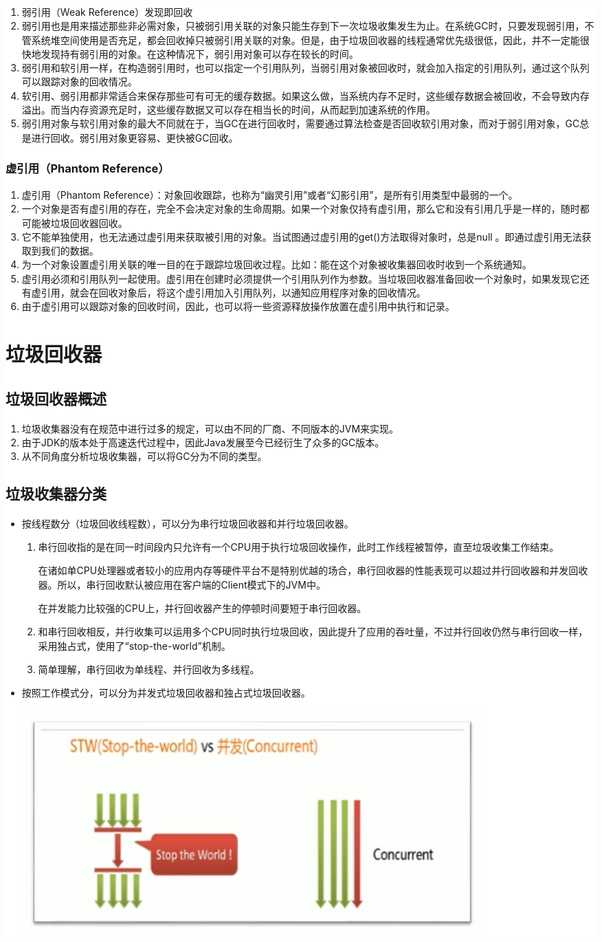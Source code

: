1. 弱引用（Weak Reference）发现即回收
2. 弱引用也是用来描述那些非必需对象，只被弱引用关联的对象只能生存到下一次垃圾收集发生为止。在系统GC时，只要发现弱引用，不管系统堆空间使用是否充足，都会回收掉只被弱引用关联的对象。但是，由于垃圾回收器的线程通常优先级很低，因此，并不一定能很快地发现持有弱引用的对象。在这种情况下，弱引用对象可以存在较长的时间。
3. 弱引用和软引用一样，在构造弱引用时，也可以指定一个引用队列，当弱引用对象被回收时，就会加入指定的引用队列，通过这个队列可以跟踪对象的回收情况。
4. 软引用、弱引用都非常适合来保存那些可有可无的缓存数据。如果这么做，当系统内存不足时，这些缓存数据会被回收，不会导致内存溢出。而当内存资源充足时，这些缓存数据又可以存在相当长的时间，从而起到加速系统的作用。
5. 弱引用对象与软引用对象的最大不同就在于，当GC在进行回收时，需要通过算法检查是否回收软引用对象，而对于弱引用对象，GC总是进行回收。弱引用对象更容易、更快被GC回收。

### 虚引用（Phantom Reference）

1. 虚引用（Phantom Reference）：对象回收跟踪，也称为“幽灵引用”或者“幻影引用”，是所有引用类型中最弱的一个。
2. 一个对象是否有虚引用的存在，完全不会决定对象的生命周期。如果一个对象仅持有虚引用，那么它和没有引用几乎是一样的，随时都可能被垃圾回收器回收。
3. 它不能单独使用，也无法通过虚引用来获取被引用的对象。当试图通过虚引用的get()方法取得对象时，总是null 。即通过虚引用无法获取到我们的数据。
4. 为一个对象设置虚引用关联的唯一目的在于跟踪垃圾回收过程。比如：能在这个对象被收集器回收时收到一个系统通知。
5. 虚引用必须和引用队列一起使用。虚引用在创建时必须提供一个引用队列作为参数。当垃圾回收器准备回收一个对象时，如果发现它还有虚引用，就会在回收对象后，将这个虚引用加入引用队列，以通知应用程序对象的回收情况。
6. 由于虚引用可以跟踪对象的回收时间，因此，也可以将一些资源释放操作放置在虚引用中执行和记录。

# 垃圾回收器

## 垃圾回收器概述

1. 垃圾收集器没有在规范中进行过多的规定，可以由不同的厂商、不同版本的JVM来实现。
2. 由于JDK的版本处于高速迭代过程中，因此Java发展至今已经衍生了众多的GC版本。
3. 从不同角度分析垃圾收集器，可以将GC分为不同的类型。

## 垃圾收集器分类

- 按线程数分（垃圾回收线程数），可以分为串行垃圾回收器和并行垃圾回收器。

  1. 串行回收指的是在同一时间段内只允许有一个CPU用于执行垃圾回收操作，此时工作线程被暂停，直至垃圾收集工作结束。

     在诸如单CPU处理器或者较小的应用内存等硬件平台不是特别优越的场合，串行回收器的性能表现可以超过并行回收器和并发回收器。所以，串行回收默认被应用在客户端的Client模式下的JVM中。

     在并发能力比较强的CPU上，并行回收器产生的停顿时间要短于串行回收器。

  2. 和串行回收相反，并行收集可以运用多个CPU同时执行垃圾回收，因此提升了应用的吞吐量，不过并行回收仍然与串行回收一样，采用独占式，使用了“stop-the-world”机制。

  3. 简单理解，串行回收为单线程、并行回收为多线程。

- 按照工作模式分，可以分为并发式垃圾回收器和独占式垃圾回收器。

  ![](images/并行与并发.png)
